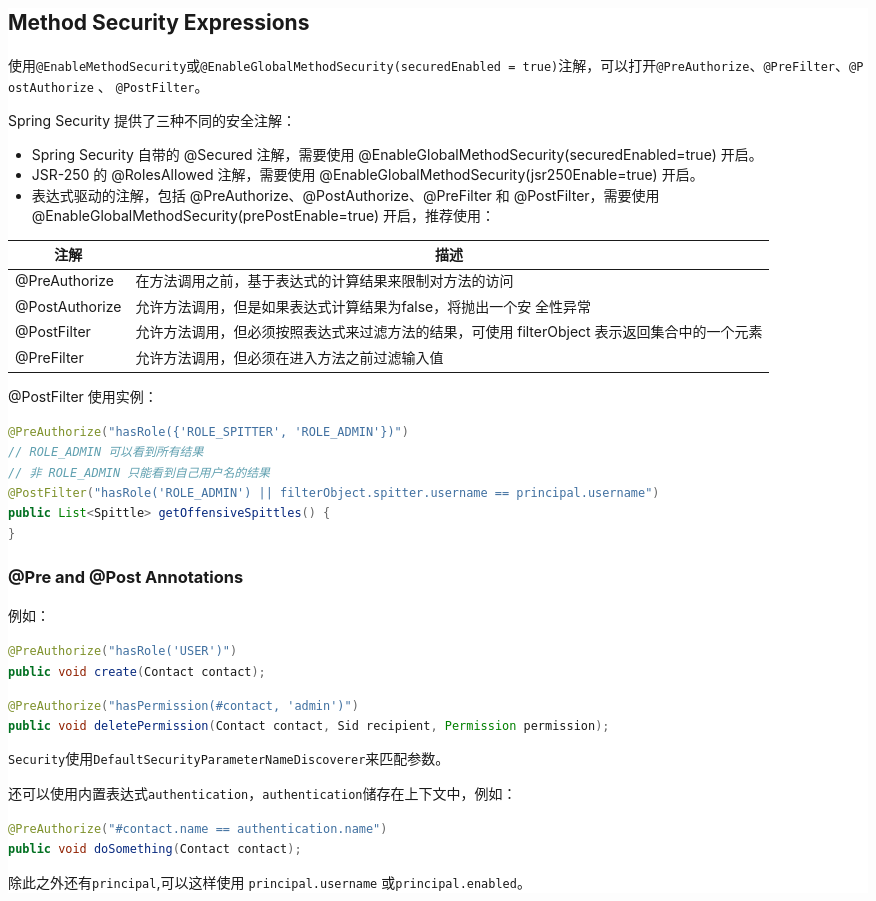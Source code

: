 ## Method Security Expressions

使用`@EnableMethodSecurity`或`@EnableGlobalMethodSecurity(securedEnabled = true)`注解，可以打开`@PreAuthorize`、`@PreFilter`、`@PostAuthorize` 、 `@PostFilter`。

Spring Security 提供了三种不同的安全注解：

* Spring Security 自带的 @Secured 注解，需要使用 @EnableGlobalMethodSecurity(securedEnabled=true) 开启。
* JSR-250 的 @RolesAllowed 注解，需要使用 @EnableGlobalMethodSecurity(jsr250Enable=true) 开启。
* 表达式驱动的注解，包括 @PreAuthorize、@PostAuthorize、@PreFilter 和 @PostFilter，需要使用 @EnableGlobalMethodSecurity(prePostEnable=true) 开启，推荐使用：

| 注解           | 描述                                                                                         |
| ---------------- | ---------------------------------------------------------------------------------------------- |
| @PreAuthorize  | 在方法调用之前，基于表达式的计算结果来限制对方法的访问                                       |
| @PostAuthorize | 允许方法调用，但是如果表达式计算结果为false，将抛出一个安 全性异常                           |
| @PostFilter    | 允许方法调用，但必须按照表达式来过滤方法的结果，可使用 filterObject 表示返回集合中的一个元素 |
| @PreFilter     | 允许方法调用，但必须在进入方法之前过滤输入值                                                 |

@PostFilter 使用实例：

```java
@PreAuthorize("hasRole({'ROLE_SPITTER', 'ROLE_ADMIN'})")
// ROLE_ADMIN 可以看到所有结果
// 非 ROLE_ADMIN 只能看到自己用户名的结果
@PostFilter("hasRole('ROLE_ADMIN') || filterObject.spitter.username == principal.username")
public List<Spittle> getOffensiveSpittles() {
}
```

### @Pre and @Post Annotations

例如：

```java
@PreAuthorize("hasRole('USER')")
public void create(Contact contact);
```

```java
@PreAuthorize("hasPermission(#contact, 'admin')")
public void deletePermission(Contact contact, Sid recipient, Permission permission);
```

`Security`使用`DefaultSecurityParameterNameDiscoverer`来匹配参数。

还可以使用内置表达式`authentication`，`authentication`储存在上下文中，例如：

```java
@PreAuthorize("#contact.name == authentication.name")
public void doSomething(Contact contact);
```

除此之外还有`principal`,可以这样使用 `principal.username` 或`principal.enabled`。
